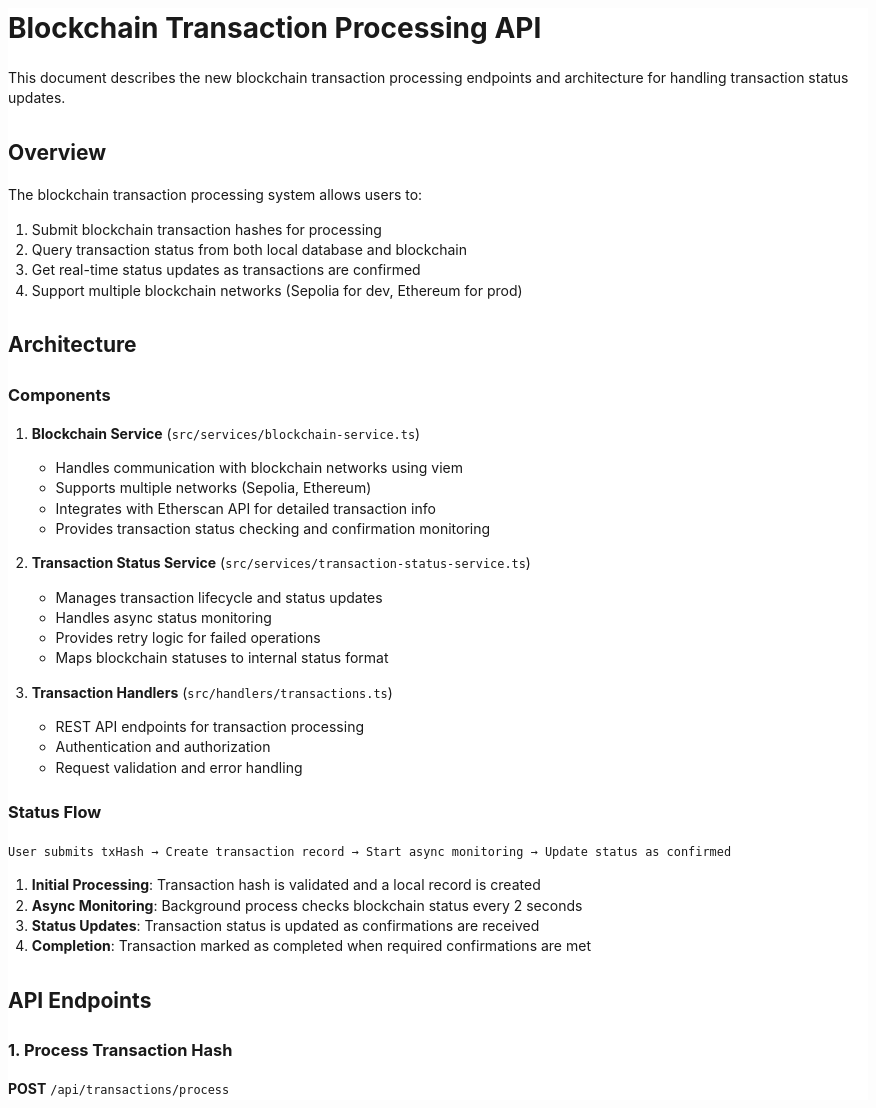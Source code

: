 # Blockchain Transaction Processing API

This document describes the new blockchain transaction processing endpoints and architecture for handling transaction status updates.

## Overview

The blockchain transaction processing system allows users to:
1. Submit blockchain transaction hashes for processing
2. Query transaction status from both local database and blockchain
3. Get real-time status updates as transactions are confirmed
4. Support multiple blockchain networks (Sepolia for dev, Ethereum for prod)

## Architecture

### Components

1. **Blockchain Service** (`src/services/blockchain-service.ts`)
   - Handles communication with blockchain networks using viem
   - Supports multiple networks (Sepolia, Ethereum)
   - Integrates with Etherscan API for detailed transaction info
   - Provides transaction status checking and confirmation monitoring

2. **Transaction Status Service** (`src/services/transaction-status-service.ts`)
   - Manages transaction lifecycle and status updates
   - Handles async status monitoring
   - Provides retry logic for failed operations
   - Maps blockchain statuses to internal status format

3. **Transaction Handlers** (`src/handlers/transactions.ts`)
   - REST API endpoints for transaction processing
   - Authentication and authorization
   - Request validation and error handling

### Status Flow

```
User submits txHash → Create transaction record → Start async monitoring → Update status as confirmed
```

1. **Initial Processing**: Transaction hash is validated and a local record is created
2. **Async Monitoring**: Background process checks blockchain status every 2 seconds
3. **Status Updates**: Transaction status is updated as confirmations are received
4. **Completion**: Transaction marked as completed when required confirmations are met

## API Endpoints

### 1. Process Transaction Hash
**POST** `/api/transactions/process`
